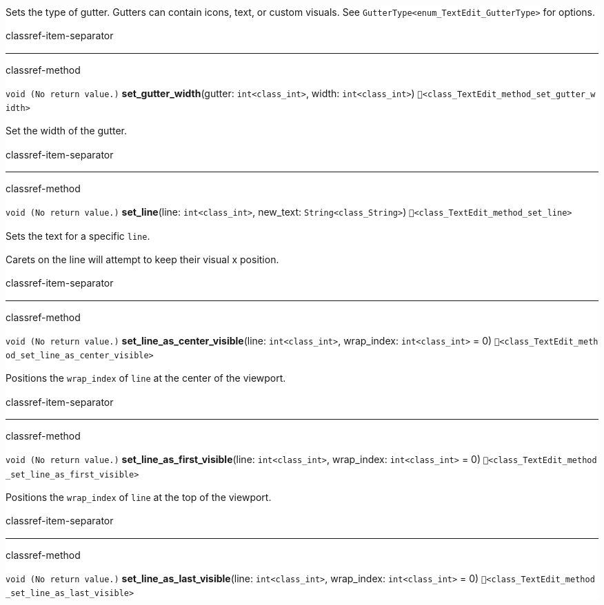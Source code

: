 Sets the type of gutter. Gutters can contain icons, text, or custom
visuals. See `GutterType<enum_TextEdit_GutterType>` for options.

classref-item-separator

------------------------------------------------------------------------

classref-method

`void (No return value.)` **set\_gutter\_width**(gutter:
`int<class_int>`, width: `int<class_int>`)
`🔗<class_TextEdit_method_set_gutter_width>`

Set the width of the gutter.

classref-item-separator

------------------------------------------------------------------------

classref-method

`void (No return value.)` **set\_line**(line: `int<class_int>`,
new\_text: `String<class_String>`) `🔗<class_TextEdit_method_set_line>`

Sets the text for a specific `line`.

Carets on the line will attempt to keep their visual x position.

classref-item-separator

------------------------------------------------------------------------

classref-method

`void (No return value.)` **set\_line\_as\_center\_visible**(line:
`int<class_int>`, wrap\_index: `int<class_int>` = 0)
`🔗<class_TextEdit_method_set_line_as_center_visible>`

Positions the `wrap_index` of `line` at the center of the viewport.

classref-item-separator

------------------------------------------------------------------------

classref-method

`void (No return value.)` **set\_line\_as\_first\_visible**(line:
`int<class_int>`, wrap\_index: `int<class_int>` = 0)
`🔗<class_TextEdit_method_set_line_as_first_visible>`

Positions the `wrap_index` of `line` at the top of the viewport.

classref-item-separator

------------------------------------------------------------------------

classref-method

`void (No return value.)` **set\_line\_as\_last\_visible**(line:
`int<class_int>`, wrap\_index: `int<class_int>` = 0)
`🔗<class_TextEdit_method_set_line_as_last_visible>`
